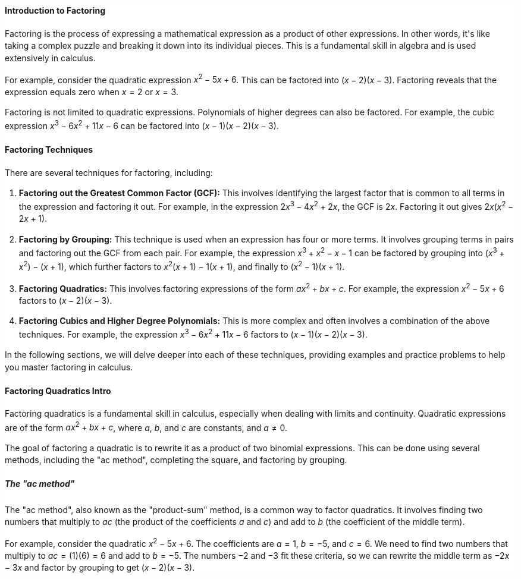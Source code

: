 #### Introduction to Factoring

Factoring is the process of expressing a mathematical expression as a product of other expressions. In other words, it's like taking a complex puzzle and breaking it down into its individual pieces. This is a fundamental skill in algebra and is used extensively in calculus.

For example, consider the quadratic expression $x^2 - 5x + 6$. This can be factored into $(x - 2)(x - 3)$. Factoring reveals that the expression equals zero when $x = 2$ or $x = 3$.

Factoring is not limited to quadratic expressions. Polynomials of higher degrees can also be factored. For example, the cubic expression $x^3 - 6x^2 + 11x - 6$ can be factored into $(x - 1)(x - 2)(x - 3)$.

#### Factoring Techniques

There are several techniques for factoring, including:

1. **Factoring out the Greatest Common Factor (GCF):** This involves identifying the largest factor that is common to all terms in the expression and factoring it out. For example, in the expression $2x^3 - 4x^2 + 2x$, the GCF is $2x$. Factoring it out gives $2x(x^2 - 2x + 1)$.

2. **Factoring by Grouping:** This technique is used when an expression has four or more terms. It involves grouping terms in pairs and factoring out the GCF from each pair. For example, the expression $x^3 + x^2 - x - 1$ can be factored by grouping into $(x^3 + x^2) - (x + 1)$, which further factors to $x^2(x + 1) - 1(x + 1)$, and finally to $(x^2 - 1)(x + 1)$.

3. **Factoring Quadratics:** This involves factoring expressions of the form $ax^2 + bx + c$. For example, the expression $x^2 - 5x + 6$ factors to $(x - 2)(x - 3)$.

4. **Factoring Cubics and Higher Degree Polynomials:** This is more complex and often involves a combination of the above techniques. For example, the expression $x^3 - 6x^2 + 11x - 6$ factors to $(x - 1)(x - 2)(x - 3)$.

In the following sections, we will delve deeper into each of these techniques, providing examples and practice problems to help you master factoring in calculus.

#### Factoring Quadratics Intro

Factoring quadratics is a fundamental skill in calculus, especially when dealing with limits and continuity. Quadratic expressions are of the form $ax^2 + bx + c$, where $a$, $b$, and $c$ are constants, and $a \neq 0$.

The goal of factoring a quadratic is to rewrite it as a product of two binomial expressions. This can be done using several methods, including the "ac method", completing the square, and factoring by grouping.

##### The "ac method"

The "ac method", also known as the "product-sum" method, is a common way to factor quadratics. It involves finding two numbers that multiply to $ac$ (the product of the coefficients $a$ and $c$) and add to $b$ (the coefficient of the middle term).

For example, consider the quadratic $x^2 - 5x + 6$. The coefficients are $a = 1$, $b = -5$, and $c = 6$. We need to find two numbers that multiply to $ac = (1)(6) = 6$ and add to $b = -5$. The numbers $-2$ and $-3$ fit these criteria, so we can rewrite the middle term as $-2x - 3x$ and factor by grouping to get $(x - 2)(x - 3)$.

